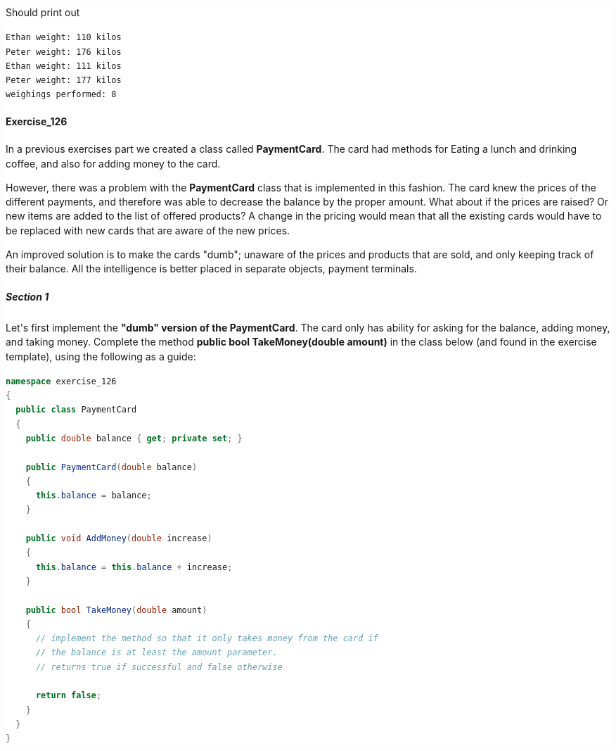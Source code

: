 Should print out 

```console
Ethan weight: 110 kilos
Peter weight: 176 kilos
Ethan weight: 111 kilos
Peter weight: 177 kilos
weighings performed: 8
```

#### Exercise_126

In a previous exercises part we created a class called **PaymentCard**. The card had methods for Eating a lunch and drinking coffee, and also for adding money to the card.

However, there was a problem with the **PaymentCard** class that is implemented in this fashion. The card knew the prices of the different payments, and therefore was able to decrease the balance by the proper amount. What about if the prices are raised? Or new items are added to the list of offered products? A change in the pricing would mean that all the existing cards would have to be replaced with new cards that are aware of the new prices.

An improved solution is to make the cards "dumb"; unaware of the prices and products that are sold, and only keeping track of their balance. All the intelligence is better placed in separate objects, payment terminals.


##### Section 1

Let's first implement the **"dumb" version of the PaymentCard**. The card only has ability for asking for the balance, adding money, and taking money. Complete the method **public bool TakeMoney(double amount)** in the class below (and found in the exercise template), using the following as a guide:

```cs
namespace exercise_126
{
  public class PaymentCard
  {
    public double balance { get; private set; }

    public PaymentCard(double balance)
    {
      this.balance = balance;
    }

    public void AddMoney(double increase)
    {
      this.balance = this.balance + increase;
    }

    public bool TakeMoney(double amount)
    {
      // implement the method so that it only takes money from the card if
      // the balance is at least the amount parameter.
      // returns true if successful and false otherwise

      return false;
    }
  }
}
```
